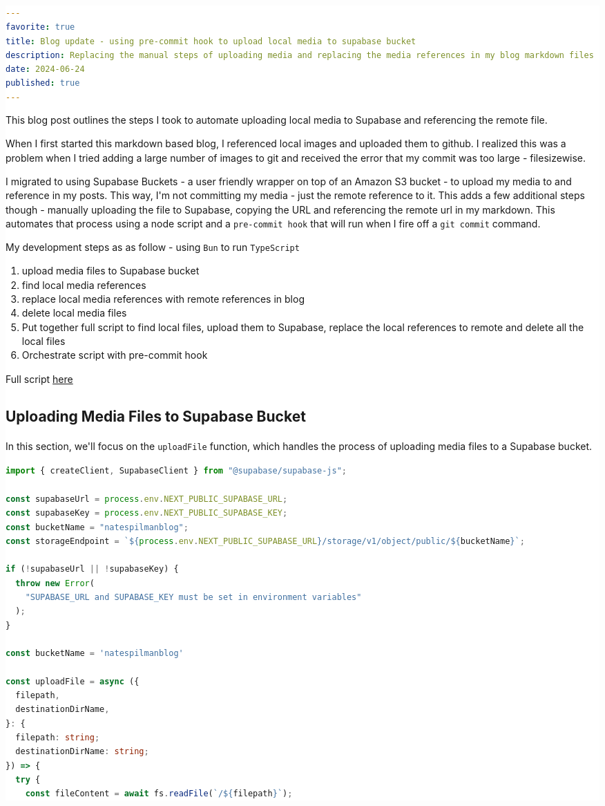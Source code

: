 ```yaml
---
favorite: true
title: Blog update - using pre-commit hook to upload local media to supabase bucket
description: Replacing the manual steps of uploading media and replacing the media references in my blog markdown files
date: 2024-06-24
published: true
---
```

This blog post outlines the steps I took to automate uploading local media to Supabase and referencing the remote file. 

When I first started this markdown based blog, I referenced local images and uploaded them to github. I realized this was a problem when I tried adding a large number of images to git and received the error that my commit was too large - filesizewise. 

I migrated to using Supabase Buckets - a user friendly wrapper on top of an Amazon S3 bucket - to upload my media to and reference in my posts. This way, I'm not committing my media - just the remote reference to it. This adds a few additional steps though - manually uploading the file to Supabase, copying the URL and referencing the remote url in my markdown. This automates that process using a node script and a `pre-commit hook` that will run when I fire off a `git commit` command. 

My development steps as as follow - using `Bun` to run `TypeScript`
1. upload media files to Supabase bucket
2. find local media references
3. replace local media references with remote references in blog
4. delete local media files 
5. Put together full script to find local files, upload them to Supabase, replace the local references to remote and delete all the local files 
6. Orchestrate script with pre-commit hook

Full script [here](https://github.com/nspilman/natespilmandotcom/blob/main/src/lib/upload-media.ts) 
## Uploading Media Files to Supabase Bucket

In this section, we'll focus on the `uploadFile` function, which handles the process of uploading media files to a Supabase bucket.

```typescript
import { createClient, SupabaseClient } from "@supabase/supabase-js";

const supabaseUrl = process.env.NEXT_PUBLIC_SUPABASE_URL;
const supabaseKey = process.env.NEXT_PUBLIC_SUPABASE_KEY;
const bucketName = "natespilmanblog";
const storageEndpoint = `${process.env.NEXT_PUBLIC_SUPABASE_URL}/storage/v1/object/public/${bucketName}`;

if (!supabaseUrl || !supabaseKey) {
  throw new Error(
    "SUPABASE_URL and SUPABASE_KEY must be set in environment variables"
  );
}

const bucketName = 'natespilmanblog'

const uploadFile = async ({
  filepath,
  destinationDirName,
}: {
  filepath: string;
  destinationDirName: string;
}) => {
  try {
    const fileContent = await fs.readFile(`/${filepath}`);

```